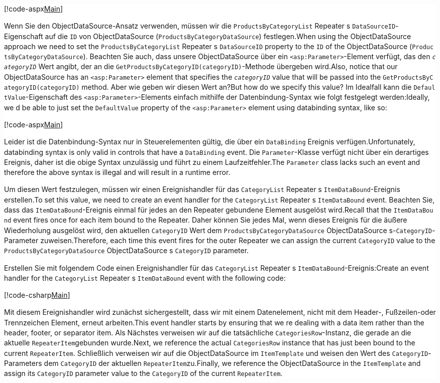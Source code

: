[!code-aspx[Main](nested-data-web-controls-cs/samples/sample3.aspx)]

<span data-ttu-id="fe07f-161">Wenn Sie den ObjectDataSource-Ansatz verwenden, müssen wir die `ProductsByCategoryList` Repeater s `DataSourceID`-Eigenschaft auf die `ID` von ObjectDataSource (`ProductsByCategoryDataSource`) festlegen.</span><span class="sxs-lookup"><span data-stu-id="fe07f-161">When using the ObjectDataSource approach we need to set the `ProductsByCategoryList` Repeater s `DataSourceID` property to the `ID` of the ObjectDataSource (`ProductsByCategoryDataSource`).</span></span> <span data-ttu-id="fe07f-162">Beachten Sie auch, dass unsere ObjectDataSource über ein `<asp:Parameter>`-Element verfügt, das den *`categoryID`* Wert angibt, der an die `GetProductsByCategoryID(categoryID)`-Methode übergeben wird.</span><span class="sxs-lookup"><span data-stu-id="fe07f-162">Also, notice that our ObjectDataSource has an `<asp:Parameter>` element that specifies the *`categoryID`* value that will be passed into the `GetProductsByCategoryID(categoryID)` method.</span></span> <span data-ttu-id="fe07f-163">Aber wie geben wir diesen Wert an?</span><span class="sxs-lookup"><span data-stu-id="fe07f-163">But how do we specify this value?</span></span> <span data-ttu-id="fe07f-164">Im Idealfall kann die `DefaultValue`-Eigenschaft des `<asp:Parameter>`-Elements einfach mithilfe der Datenbindung-Syntax wie folgt festgelegt werden:</span><span class="sxs-lookup"><span data-stu-id="fe07f-164">Ideally, we d be able to just set the `DefaultValue` property of the `<asp:Parameter>` element using databinding syntax, like so:</span></span>

[!code-aspx[Main](nested-data-web-controls-cs/samples/sample4.aspx)]

<span data-ttu-id="fe07f-165">Leider ist die Datenbindung-Syntax nur in Steuerelementen gültig, die über ein `DataBinding` Ereignis verfügen.</span><span class="sxs-lookup"><span data-stu-id="fe07f-165">Unfortunately, databinding syntax is only valid in controls that have a `DataBinding` event.</span></span> <span data-ttu-id="fe07f-166">Die `Parameter`-Klasse verfügt nicht über ein derartiges Ereignis, daher ist die obige Syntax unzulässig und führt zu einem Laufzeitfehler.</span><span class="sxs-lookup"><span data-stu-id="fe07f-166">The `Parameter` class lacks such an event and therefore the above syntax is illegal and will result in a runtime error.</span></span>

<span data-ttu-id="fe07f-167">Um diesen Wert festzulegen, müssen wir einen Ereignishandler für das `CategoryList` Repeater s `ItemDataBound`-Ereignis erstellen.</span><span class="sxs-lookup"><span data-stu-id="fe07f-167">To set this value, we need to create an event handler for the `CategoryList` Repeater s `ItemDataBound` event.</span></span> <span data-ttu-id="fe07f-168">Beachten Sie, dass das `ItemDataBound`-Ereignis einmal für jedes an den Repeater gebundene Element ausgelöst wird.</span><span class="sxs-lookup"><span data-stu-id="fe07f-168">Recall that the `ItemDataBound` event fires once for each item bound to the Repeater.</span></span> <span data-ttu-id="fe07f-169">Daher können Sie jedes Mal, wenn dieses Ereignis für die äußere Wiederholung ausgelöst wird, den aktuellen `CategoryID` Wert dem `ProductsByCategoryDataSource` ObjectDataSource s-`CategoryID`-Parameter zuweisen.</span><span class="sxs-lookup"><span data-stu-id="fe07f-169">Therefore, each time this event fires for the outer Repeater we can assign the current `CategoryID` value to the `ProductsByCategoryDataSource` ObjectDataSource s `CategoryID` parameter.</span></span>

<span data-ttu-id="fe07f-170">Erstellen Sie mit folgendem Code einen Ereignishandler für das `CategoryList` Repeater s `ItemDataBound`-Ereignis:</span><span class="sxs-lookup"><span data-stu-id="fe07f-170">Create an event handler for the `CategoryList` Repeater s `ItemDataBound` event with the following code:</span></span>

[!code-csharp[Main](nested-data-web-controls-cs/samples/sample5.cs)]

<span data-ttu-id="fe07f-171">Mit diesem Ereignishandler wird zunächst sichergestellt, dass wir mit einem Datenelement, nicht mit dem Header-, Fußzeilen-oder Trennzeichen Element, erneut arbeiten.</span><span class="sxs-lookup"><span data-stu-id="fe07f-171">This event handler starts by ensuring that we re dealing with a data item rather than the header, footer, or separator item.</span></span> <span data-ttu-id="fe07f-172">Als Nächstes verweisen wir auf die tatsächliche `CategoriesRow`-Instanz, die gerade an die aktuelle `RepeaterItem`gebunden wurde.</span><span class="sxs-lookup"><span data-stu-id="fe07f-172">Next, we reference the actual `CategoriesRow` instance that has just been bound to the current `RepeaterItem`.</span></span> <span data-ttu-id="fe07f-173">Schließlich verweisen wir auf die ObjectDataSource im `ItemTemplate` und weisen den Wert des `CategoryID`-Parameters dem `CategoryID` der aktuellen `RepeaterItem`zu.</span><span class="sxs-lookup"><span data-stu-id="fe07f-173">Finally, we reference the ObjectDataSource in the `ItemTemplate` and assign its `CategoryID` parameter value to the `CategoryID` of the current `RepeaterItem`.</span></span>

